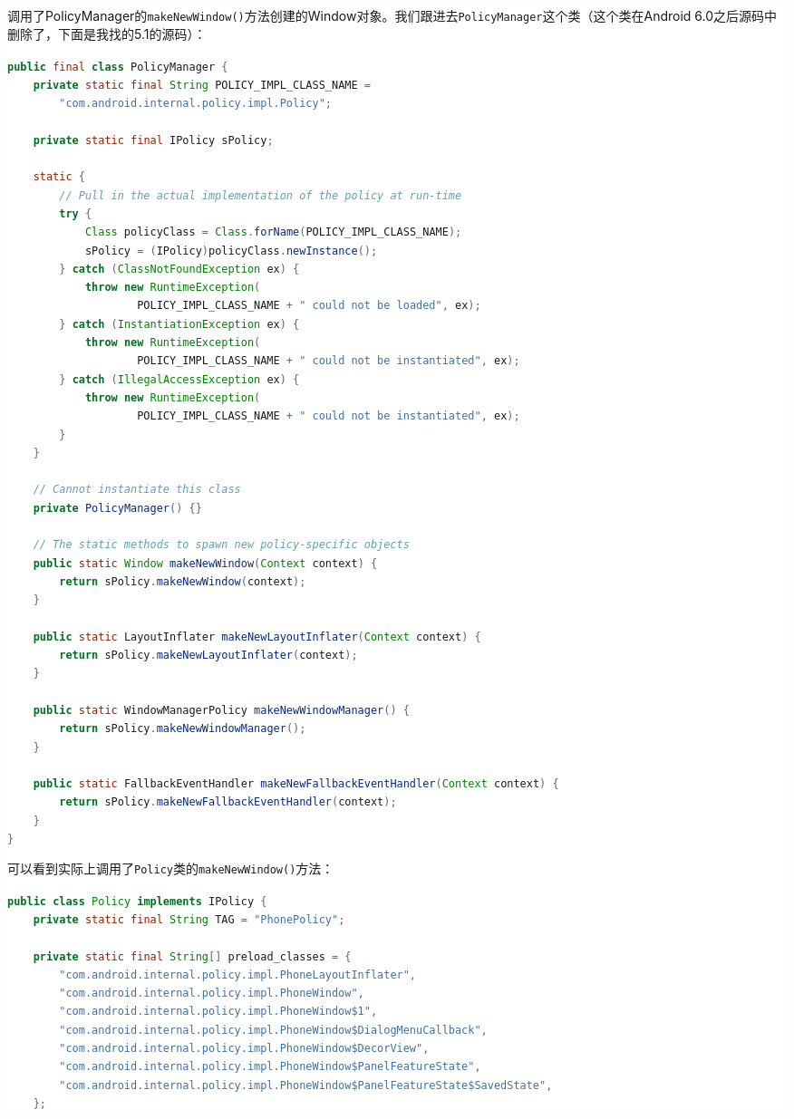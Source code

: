 调用了PolicyManager的`makeNewWindow()`方法创建的Window对象。我们跟进去`PolicyManager`这个类（这个类在Android 6.0之后源码中删除了，下面是我找的5.1的源码）：

```java
public final class PolicyManager {
    private static final String POLICY_IMPL_CLASS_NAME =
        "com.android.internal.policy.impl.Policy";

    private static final IPolicy sPolicy;

    static {
        // Pull in the actual implementation of the policy at run-time
        try {
            Class policyClass = Class.forName(POLICY_IMPL_CLASS_NAME);
            sPolicy = (IPolicy)policyClass.newInstance();
        } catch (ClassNotFoundException ex) {
            throw new RuntimeException(
                    POLICY_IMPL_CLASS_NAME + " could not be loaded", ex);
        } catch (InstantiationException ex) {
            throw new RuntimeException(
                    POLICY_IMPL_CLASS_NAME + " could not be instantiated", ex);
        } catch (IllegalAccessException ex) {
            throw new RuntimeException(
                    POLICY_IMPL_CLASS_NAME + " could not be instantiated", ex);
        }
    }

    // Cannot instantiate this class
    private PolicyManager() {}

    // The static methods to spawn new policy-specific objects
    public static Window makeNewWindow(Context context) {
        return sPolicy.makeNewWindow(context);
    }

    public static LayoutInflater makeNewLayoutInflater(Context context) {
        return sPolicy.makeNewLayoutInflater(context);
    }

    public static WindowManagerPolicy makeNewWindowManager() {
        return sPolicy.makeNewWindowManager();
    }

    public static FallbackEventHandler makeNewFallbackEventHandler(Context context) {
        return sPolicy.makeNewFallbackEventHandler(context);
    }
}
```

可以看到实际上调用了`Policy`类的`makeNewWindow()`方法：

```java
public class Policy implements IPolicy {
    private static final String TAG = "PhonePolicy";

    private static final String[] preload_classes = {
        "com.android.internal.policy.impl.PhoneLayoutInflater",
        "com.android.internal.policy.impl.PhoneWindow",
        "com.android.internal.policy.impl.PhoneWindow$1",
        "com.android.internal.policy.impl.PhoneWindow$DialogMenuCallback",
        "com.android.internal.policy.impl.PhoneWindow$DecorView",
        "com.android.internal.policy.impl.PhoneWindow$PanelFeatureState",
        "com.android.internal.policy.impl.PhoneWindow$PanelFeatureState$SavedState",
    };

```